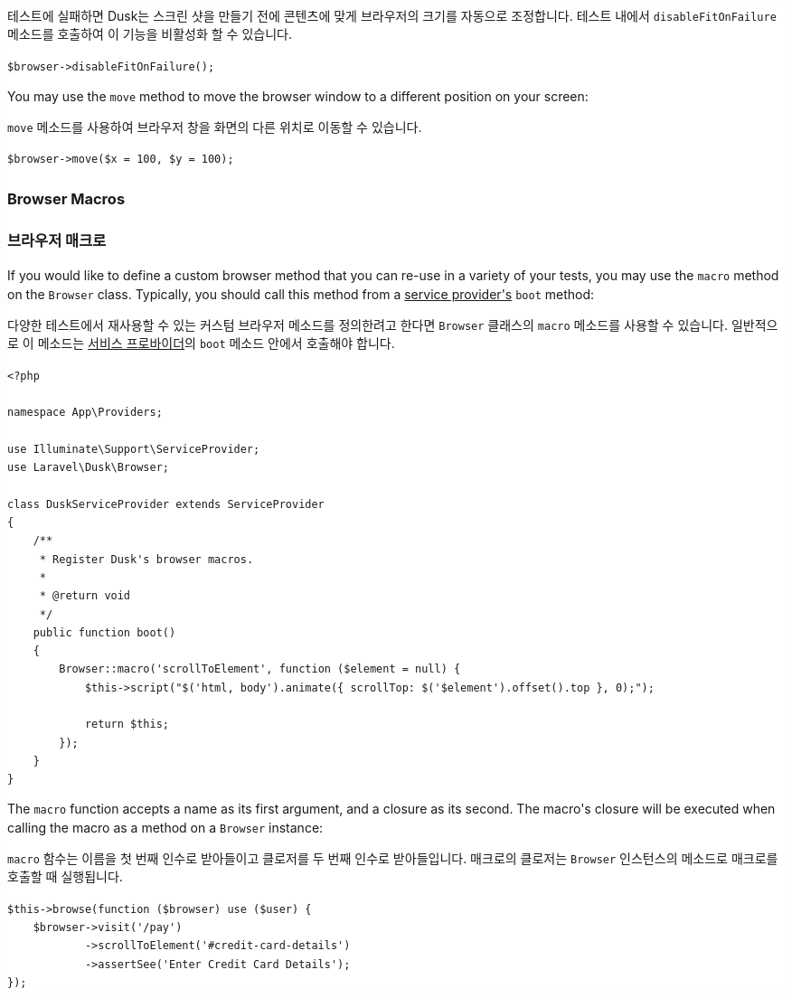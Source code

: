 테스트에 실패하면 Dusk는 스크린 샷을 만들기 전에 콘텐츠에 맞게 브라우저의 크기를 자동으로 조정합니다. 테스트 내에서 `disableFitOnFailure` 메소드를 호출하여 이 기능을 비활성화 할 수 있습니다.

    $browser->disableFitOnFailure();

You may use the `move` method to move the browser window to a different position on your screen:

`move` 메소드를 사용하여 브라우저 창을 화면의 다른 위치로 이동할 수 있습니다.

    $browser->move($x = 100, $y = 100);

<a name="browser-macros"></a>
### Browser Macros
### 브라우저 매크로

If you would like to define a custom browser method that you can re-use in a variety of your tests, you may use the `macro` method on the `Browser` class. Typically, you should call this method from a [service provider's](/docs/{{version}}/providers) `boot` method:

다양한 테스트에서 재사용할 수 있는 커스텀 브라우저 메소드를 정의한려고 한다면 `Browser` 클래스의 `macro` 메소드를 사용할 수 있습니다. 일반적으로 이 메소드는 [서비스 프로바이더](/docs/{{version}}/providers)의 `boot` 메소드 안에서 호출해야 합니다.

    <?php

    namespace App\Providers;

    use Illuminate\Support\ServiceProvider;
    use Laravel\Dusk\Browser;

    class DuskServiceProvider extends ServiceProvider
    {
        /**
         * Register Dusk's browser macros.
         *
         * @return void
         */
        public function boot()
        {
            Browser::macro('scrollToElement', function ($element = null) {
                $this->script("$('html, body').animate({ scrollTop: $('$element').offset().top }, 0);");

                return $this;
            });
        }
    }

The `macro` function accepts a name as its first argument, and a closure as its second. The macro's closure will be executed when calling the macro as a method on a `Browser` instance:

`macro` 함수는 이름을 첫 번째 인수로 받아들이고 클로저를 두 번째 인수로 받아들입니다. 매크로의 클로저는 `Browser` 인스턴스의 메소드로 매크로를 호출할 때 실행됩니다.

    $this->browse(function ($browser) use ($user) {
        $browser->visit('/pay')
                ->scrollToElement('#credit-card-details')
                ->assertSee('Enter Credit Card Details');
    });
